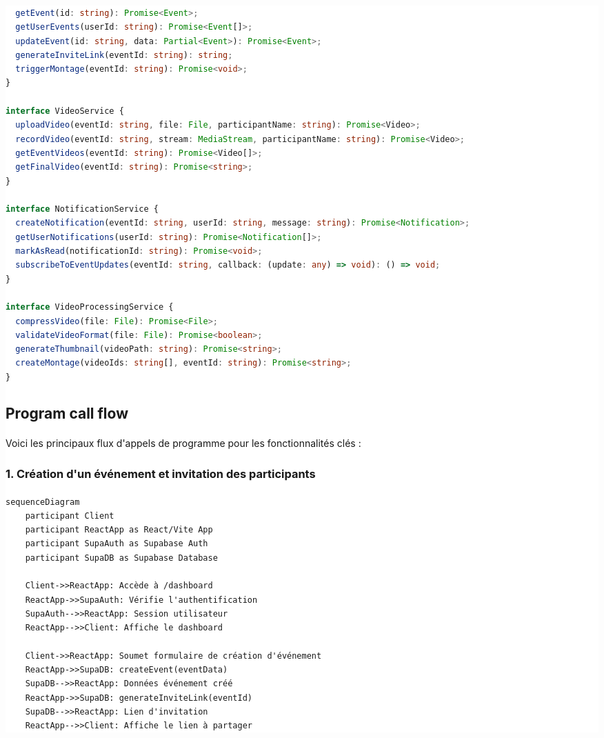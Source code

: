```typescript
  getEvent(id: string): Promise<Event>;
  getUserEvents(userId: string): Promise<Event[]>;
  updateEvent(id: string, data: Partial<Event>): Promise<Event>;
  generateInviteLink(eventId: string): string;
  triggerMontage(eventId: string): Promise<void>;
}

interface VideoService {
  uploadVideo(eventId: string, file: File, participantName: string): Promise<Video>;
  recordVideo(eventId: string, stream: MediaStream, participantName: string): Promise<Video>;
  getEventVideos(eventId: string): Promise<Video[]>;
  getFinalVideo(eventId: string): Promise<string>;
}

interface NotificationService {
  createNotification(eventId: string, userId: string, message: string): Promise<Notification>;
  getUserNotifications(userId: string): Promise<Notification[]>;
  markAsRead(notificationId: string): Promise<void>;
  subscribeToEventUpdates(eventId: string, callback: (update: any) => void): () => void;
}

interface VideoProcessingService {
  compressVideo(file: File): Promise<File>;
  validateVideoFormat(file: File): Promise<boolean>;
  generateThumbnail(videoPath: string): Promise<string>;
  createMontage(videoIds: string[], eventId: string): Promise<string>;
}
```

## Program call flow

Voici les principaux flux d'appels de programme pour les fonctionnalités clés :

### 1. Création d'un événement et invitation des participants

```mermaid
sequenceDiagram
    participant Client
    participant ReactApp as React/Vite App
    participant SupaAuth as Supabase Auth
    participant SupaDB as Supabase Database
    
    Client->>ReactApp: Accède à /dashboard
    ReactApp->>SupaAuth: Vérifie l'authentification
    SupaAuth-->>ReactApp: Session utilisateur
    ReactApp-->>Client: Affiche le dashboard
    
    Client->>ReactApp: Soumet formulaire de création d'événement
    ReactApp->>SupaDB: createEvent(eventData)
    SupaDB-->>ReactApp: Données événement créé
    ReactApp->>SupaDB: generateInviteLink(eventId)
    SupaDB-->>ReactApp: Lien d'invitation
    ReactApp-->>Client: Affiche le lien à partager
```
